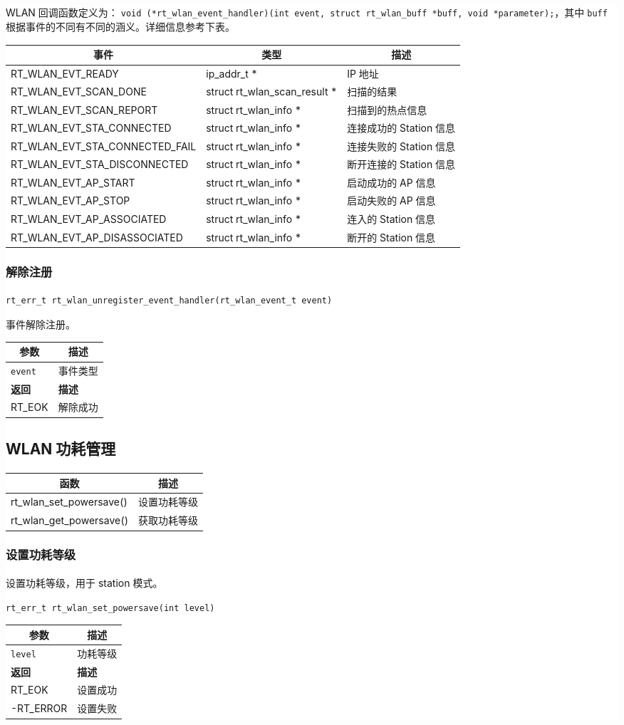 WLAN 回调函数定义为： `void (*rt_wlan_event_handler)(int event, struct
rt_wlan_buff *buff, void *parameter);`，其中 `buff`
根据事件的不同有不同的涵义。详细信息参考下表。

| 事件                           | 类型                          | 描述                    |
|--------------------------------|-------------------------------|-------------------------|
| RT_WLAN_EVT_READY              | ip_addr_t \*                  | IP 地址                 |
| RT_WLAN_EVT_SCAN_DONE          | struct rt_wlan_scan_result \* | 扫描的结果              |
| RT_WLAN_EVT_SCAN_REPORT        | struct rt_wlan_info \*        | 扫描到的热点信息        |
| RT_WLAN_EVT_STA_CONNECTED      | struct rt_wlan_info \*        | 连接成功的 Station 信息 |
| RT_WLAN_EVT_STA_CONNECTED_FAIL | struct rt_wlan_info \*        | 连接失败的 Station 信息 |
| RT_WLAN_EVT_STA_DISCONNECTED   | struct rt_wlan_info \*        | 断开连接的 Station 信息 |
| RT_WLAN_EVT_AP_START           | struct rt_wlan_info \*        | 启动成功的 AP 信息      |
| RT_WLAN_EVT_AP_STOP            | struct rt_wlan_info \*        | 启动失败的 AP 信息      |
| RT_WLAN_EVT_AP_ASSOCIATED      | struct rt_wlan_info \*        | 连入的 Station 信息     |
| RT_WLAN_EVT_AP_DISASSOCIATED   | struct rt_wlan_info \*        | 断开的 Station 信息     |

### 解除注册

`rt_err_t rt_wlan_unregister_event_handler(rt_wlan_event_t event)`

事件解除注册。

| 参数     | 描述     |
|----------|----------|
| `event`  | 事件类型 |
| **返回** | **描述** |
| RT_EOK   | 解除成功 |

WLAN 功耗管理
-------------

| **函数**                | **描述**     |
|-------------------------|--------------|
| rt_wlan_set_powersave() | 设置功耗等级 |
| rt_wlan_get_powersave() | 获取功耗等级 |

### 设置功耗等级

设置功耗等级，用于 station 模式。

`rt_err_t rt_wlan_set_powersave(int level)`

| 参数       | 描述     |
|------------|----------|
| `level`    | 功耗等级 |
| **返回**   | **描述** |
| RT_EOK     | 设置成功 |
| \-RT_ERROR | 设置失败 |
